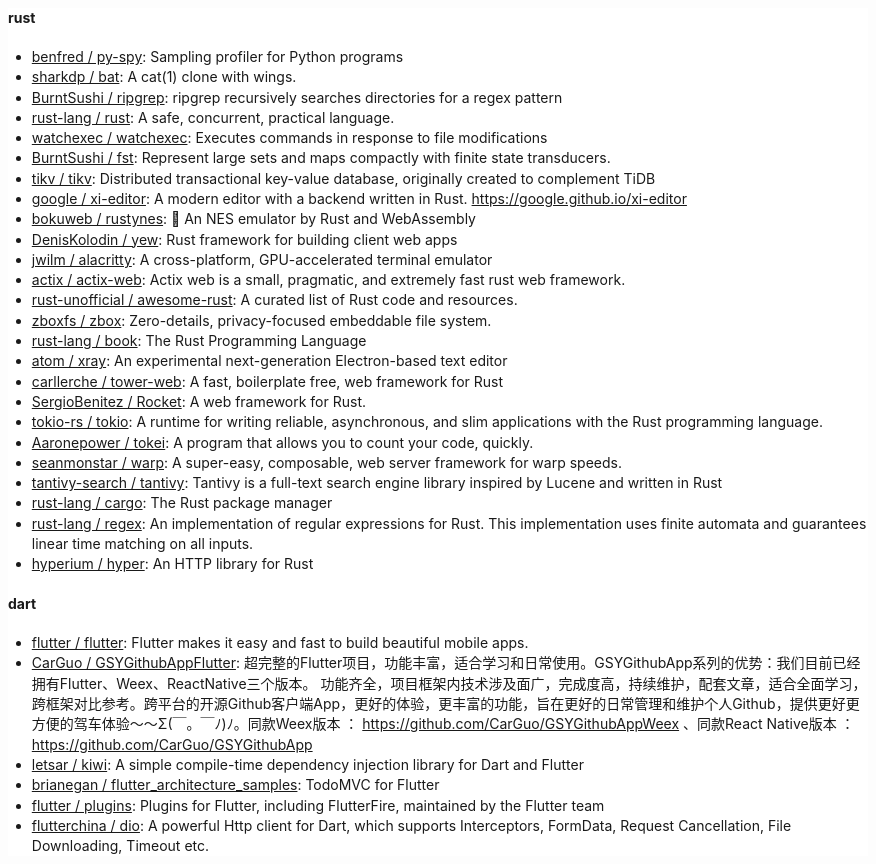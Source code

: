 #### rust
* [benfred / py-spy](https://github.com/benfred/py-spy): Sampling profiler for Python programs
* [sharkdp / bat](https://github.com/sharkdp/bat): A cat(1) clone with wings.
* [BurntSushi / ripgrep](https://github.com/BurntSushi/ripgrep): ripgrep recursively searches directories for a regex pattern
* [rust-lang / rust](https://github.com/rust-lang/rust): A safe, concurrent, practical language.
* [watchexec / watchexec](https://github.com/watchexec/watchexec): Executes commands in response to file modifications
* [BurntSushi / fst](https://github.com/BurntSushi/fst): Represent large sets and maps compactly with finite state transducers.
* [tikv / tikv](https://github.com/tikv/tikv): Distributed transactional key-value database, originally created to complement TiDB
* [google / xi-editor](https://github.com/google/xi-editor): A modern editor with a backend written in Rust. https://google.github.io/xi-editor
* [bokuweb / rustynes](https://github.com/bokuweb/rustynes): 👾 An NES emulator by Rust and WebAssembly
* [DenisKolodin / yew](https://github.com/DenisKolodin/yew): Rust framework for building client web apps
* [jwilm / alacritty](https://github.com/jwilm/alacritty): A cross-platform, GPU-accelerated terminal emulator
* [actix / actix-web](https://github.com/actix/actix-web): Actix web is a small, pragmatic, and extremely fast rust web framework.
* [rust-unofficial / awesome-rust](https://github.com/rust-unofficial/awesome-rust): A curated list of Rust code and resources.
* [zboxfs / zbox](https://github.com/zboxfs/zbox): Zero-details, privacy-focused embeddable file system.
* [rust-lang / book](https://github.com/rust-lang/book): The Rust Programming Language
* [atom / xray](https://github.com/atom/xray): An experimental next-generation Electron-based text editor
* [carllerche / tower-web](https://github.com/carllerche/tower-web): A fast, boilerplate free, web framework for Rust
* [SergioBenitez / Rocket](https://github.com/SergioBenitez/Rocket): A web framework for Rust.
* [tokio-rs / tokio](https://github.com/tokio-rs/tokio): A runtime for writing reliable, asynchronous, and slim applications with the Rust programming language.
* [Aaronepower / tokei](https://github.com/Aaronepower/tokei): A program that allows you to count your code, quickly.
* [seanmonstar / warp](https://github.com/seanmonstar/warp): A super-easy, composable, web server framework for warp speeds.
* [tantivy-search / tantivy](https://github.com/tantivy-search/tantivy): Tantivy is a full-text search engine library inspired by Lucene and written in Rust
* [rust-lang / cargo](https://github.com/rust-lang/cargo): The Rust package manager
* [rust-lang / regex](https://github.com/rust-lang/regex): An implementation of regular expressions for Rust. This implementation uses finite automata and guarantees linear time matching on all inputs.
* [hyperium / hyper](https://github.com/hyperium/hyper): An HTTP library for Rust

#### dart
* [flutter / flutter](https://github.com/flutter/flutter): Flutter makes it easy and fast to build beautiful mobile apps.
* [CarGuo / GSYGithubAppFlutter](https://github.com/CarGuo/GSYGithubAppFlutter): 超完整的Flutter项目，功能丰富，适合学习和日常使用。GSYGithubApp系列的优势：我们目前已经拥有Flutter、Weex、ReactNative三个版本。 功能齐全，项目框架内技术涉及面广，完成度高，持续维护，配套文章，适合全面学习，跨框架对比参考。跨平台的开源Github客户端App，更好的体验，更丰富的功能，旨在更好的日常管理和维护个人Github，提供更好更方便的驾车体验～～Σ(￣。￣ﾉ)ﾉ。同款Weex版本 ： https://github.com/CarGuo/GSYGithubAppWeex 、同款React Native版本 ： https://github.com/CarGuo/GSYGithubApp
* [letsar / kiwi](https://github.com/letsar/kiwi): A simple compile-time dependency injection library for Dart and Flutter
* [brianegan / flutter_architecture_samples](https://github.com/brianegan/flutter_architecture_samples): TodoMVC for Flutter
* [flutter / plugins](https://github.com/flutter/plugins): Plugins for Flutter, including FlutterFire, maintained by the Flutter team
* [flutterchina / dio](https://github.com/flutterchina/dio): A powerful Http client for Dart, which supports Interceptors, FormData, Request Cancellation, File Downloading, Timeout etc.